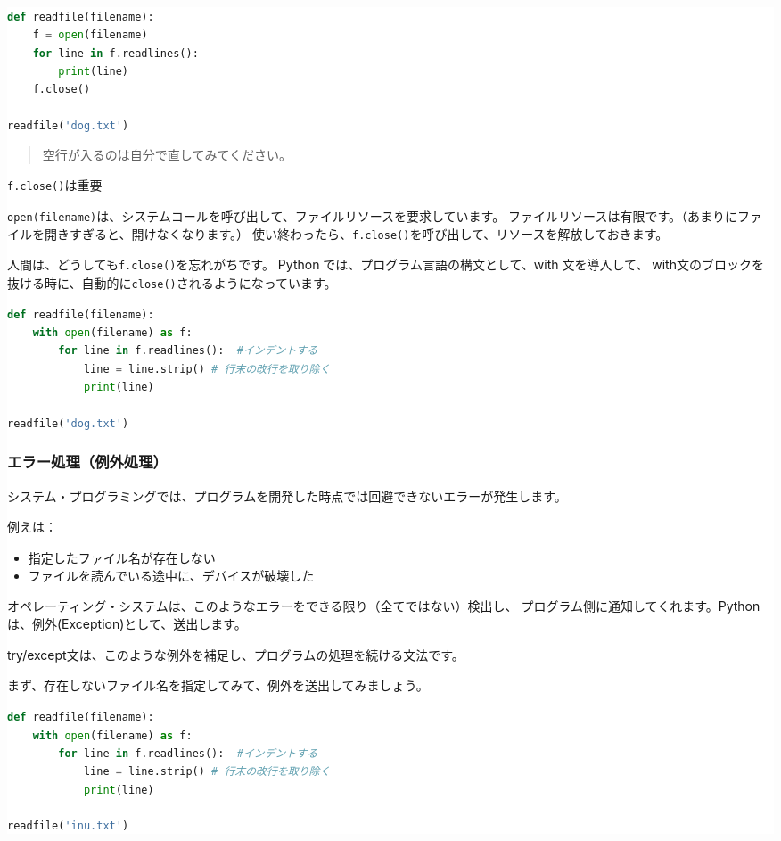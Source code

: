 ```py
def readfile(filename):
    f = open(filename)
    for line in f.readlines():
        print(line)
    f.close()

readfile('dog.txt')
```

> 空行が入るのは自分で直してみてください。

<div class="admonition warning">

`f.close()`は重要

`open(filename)`は、システムコールを呼び出して、ファイルリソースを要求しています。
ファイルリソースは有限です。（あまりにファイルを開きすぎると、開けなくなります。）
使い終わったら、`f.close()`を呼び出して、リソースを解放しておきます。

</div>

人間は、どうしても`f.close()`を忘れがちです。
Python では、プログラム言語の構文として、with 文を導入して、
with文のブロックを抜ける時に、自動的に`close()`されるようになっています。

```py
def readfile(filename):
    with open(filename) as f:
        for line in f.readlines():  #インデントする
            line = line.strip() # 行末の改行を取り除く
            print(line)

readfile('dog.txt')
```

### エラー処理（例外処理）

システム・プログラミングでは、プログラムを開発した時点では回避できないエラーが発生します。

例えは：

* 指定したファイル名が存在しない
* ファイルを読んでいる途中に、デバイスが破壊した

オペレーティング・システムは、このようなエラーをできる限り（全てではない）検出し、
プログラム側に通知してくれます。Pythonは、例外(Exception)として、送出します。

try/except文は、このような例外を補足し、プログラムの処理を続ける文法です。

まず、存在しないファイル名を指定してみて、例外を送出してみましょう。

```py
def readfile(filename):
    with open(filename) as f:
        for line in f.readlines():  #インデントする
            line = line.strip() # 行末の改行を取り除く
            print(line)

readfile('inu.txt')
```
